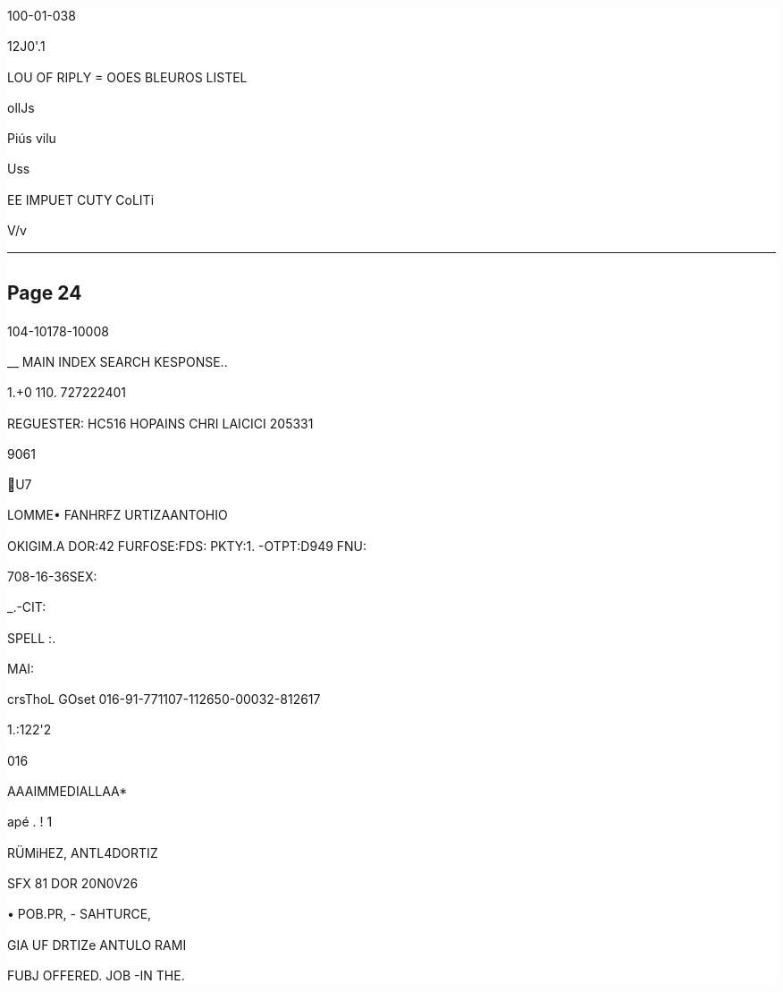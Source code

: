 100-01-038

12J0'.1

LOU OF RIPLY = OOES BLEUROS LISTEL

ollJs

Piús vilu

Uss

EE IMPUET CUTY CoLITi

V/v

---

## Page 24

104-10178-10008

__ MAIN INDEX SEARCH KESPONSE..

1.+0 110. 727222401

REGUESTER: HC516 HOPAINS CHRI LAICICI 205331

9061

U7

LOMME• FANHRFZ URTIZAANTOHIO

OKIGIM.A DOR:42 FURFOSE:FDS: PKTY:1. -OTPT:D949 FNU:

708-16-36SEX:

_.-CIT:

SPELL :.

MAI:

crsThoL GOset 016-91-771107-112650-00032-812617

1.:122'2

016

AAAIMMEDIALLAA*

apé . ! 1

RÜMiHEZ, ANTL4DORTIZ

SFX 81 DOR 20N0V26

• POB.PR, - SAHTURCE,

GIA UF DRTIZe ANTULO RAMI

FUBJ OFFERED. JOB -IN THE.
